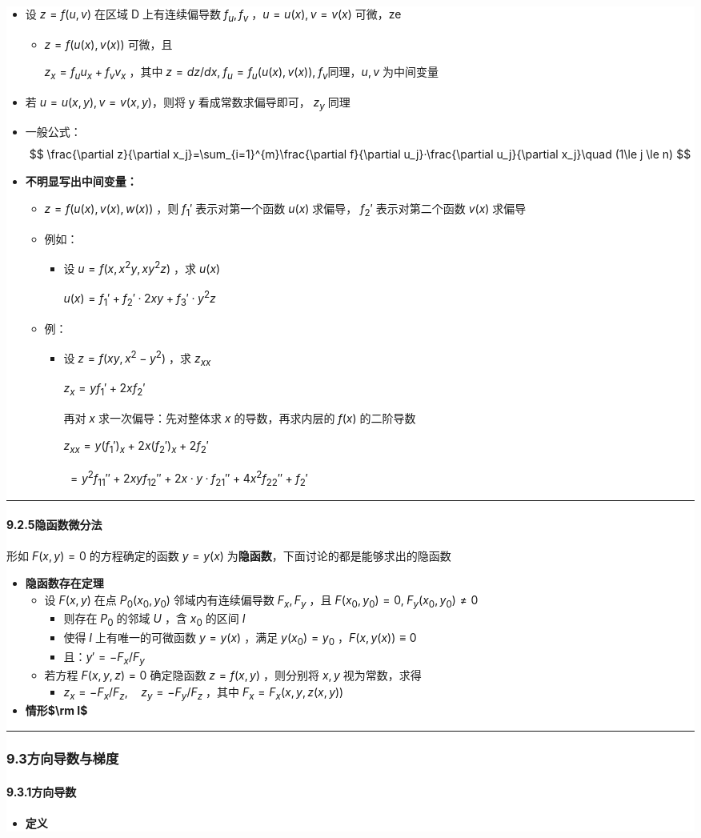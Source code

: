 - 设 $z=f(u,v)$ 在区域 D 上有连续偏导数 $f_u,f_v$ ，$u=u(x),v=v(x)$ 可微，ze

  - $z=f(u(x),v(x))$ 可微，且

    $z_x=f_uu_x+f_vv_x$ ，其中 $z=dz/dx,\;f_u=f_u(u(x),v(x)),\;f_v$同理，$u,v$ 为中间变量

- 若 $u=u(x,y),v=v(x,y)$，则将 y 看成常数求偏导即可， $z_y$ 同理

- 一般公式：
  $$
  \frac{\partial z}{\partial x_j}=\sum_{i=1}^{m}\frac{\partial f}{\partial u_j}·\frac{\partial u_j}{\partial x_j}\quad (1\le j \le n)
  $$

- **不明显写出中间变量：**

  - $z=f(u(x),v(x),w(x))$ ，则 $f_1'$ 表示对第一个函数 $u(x)$ 求偏导， $f_2'$ 表示对第二个函数 $v(x)$ 求偏导

  - 例如：

    - 设 $u=f(x,x^2y,xy^2z)$ ，求 $u(x)$ 

      $u(x)=f_1'+f_2'·2xy+f_3'·y^2z$ 

  - 例：

    - 设 $z=f(xy,x^2-y^2)$ ，求 $z_{xx}$ 

      $z_x=yf_1'+2xf_2'$ 

      再对 $x$ 求一次偏导：先对整体求 $x$ 的导数，再求内层的 $f(x)$ 的二阶导数

      $z_{xx}=y(f_1')_x+2x(f_2')_x+2f_2'$

      ​	   $=y^2f_{11}''+2xyf_{12}''+2x·y·f_{21}''+4x^2f_{22}''+f_2'$ 

***

#### 9.2.5隐函数微分法

形如 $F(x,y)=0$ 的方程确定的函数 $y=y(x)$ 为**隐函数**，下面讨论的都是能够求出的隐函数

- **隐函数存在定理**
  - 设 $F(x,y)$ 在点 $P_0(x_0,y_0)$ 邻域内有连续偏导数 $F_x,F_y$ ，且 $F(x_0,y_0)=0,\;F_y(x_0,y_0)\not=0$ 
    - 则存在 $P_0$ 的邻域 $U$ ，含 $x_0$ 的区间 $I$ 
    - 使得 $I$ 上有唯一的可微函数 $y=y(x)$ ，满足 $y(x_0)=y_0$ ，$F(x,y(x))\equiv0$ 
    - 且：$y'=-F_x/F_y$ 
  - 若方程 $F(x,y,z)=0$ 确定隐函数 $z=f(x,y)$ ，则分别将 $x,y$ 视为常数，求得
    - $z_x=-F_x/F_z,\quad z_y=-F_y/F_z$ ，其中 $F_x=F_x(x,y,z(x,y))$ 
- **情形$\rm I$** 



***

### 9.3方向导数与梯度

#### 9.3.1方向导数

- **定义**
